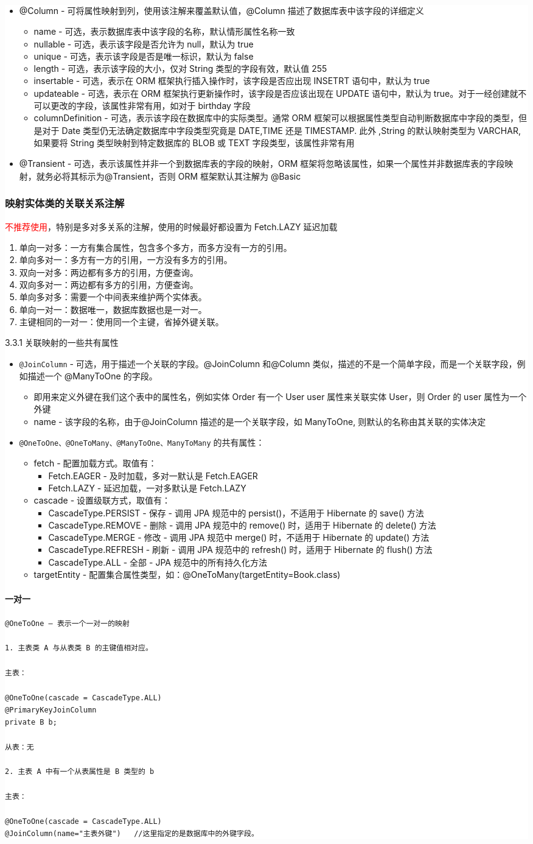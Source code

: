 - @Column - 可将属性映射到列，使用该注解来覆盖默认值，@Column 描述了数据库表中该字段的详细定义
	* name - 可选，表示数据库表中该字段的名称，默认情形属性名称一致
	* nullable - 可选，表示该字段是否允许为 null，默认为 true
	* unique - 可选，表示该字段是否是唯一标识，默认为 false
	* length - 可选，表示该字段的大小，仅对 String 类型的字段有效，默认值 255
	* insertable - 可选，表示在 ORM 框架执行插入操作时，该字段是否应出现 INSETRT 语句中，默认为 true
	* updateable - 可选，表示在 ORM 框架执行更新操作时，该字段是否应该出现在 UPDATE 语句中，默认为 true。对于一经创建就不可以更改的字段，该属性非常有用，如对于 birthday 字段
	* columnDefinition - 可选，表示该字段在数据库中的实际类型。通常 ORM 框架可以根据属性类型自动判断数据库中字段的类型，但是对于 Date 类型仍无法确定数据库中字段类型究竟是 DATE,TIME 还是 TIMESTAMP. 此外 ,String 的默认映射类型为 VARCHAR, 如果要将 String 类型映射到特定数据库的 BLOB 或 TEXT 字段类型，该属性非常有用
	
- @Transient - 可选，表示该属性并非一个到数据库表的字段的映射，ORM 框架将忽略该属性，如果一个属性并非数据库表的字段映射，就务必将其标示为@Transient，否则 ORM 框架默认其注解为 @Basic

### 映射实体类的关联关系注解

<span style="color:red;">不推荐使用</span>，特别是多对多关系的注解，使用的时候最好都设置为 Fetch.LAZY 延迟加载

1. 单向一对多：一方有集合属性，包含多个多方，而多方没有一方的引用。
2. 单向多对一：多方有一方的引用，一方没有多方的引用。
3. 双向一对多：两边都有多方的引用，方便查询。
4. 双向多对一：两边都有多方的引用，方便查询。
5. 单向多对多：需要一个中间表来维护两个实体表。
6. 单向一对一：数据唯一，数据库数据也是一对一。
7. 主键相同的一对一：使用同一个主键，省掉外键关联。

3.3.1 关联映射的一些共有属性

- `@JoinColumn` - 可选，用于描述一个关联的字段。@JoinColumn 和@Column 类似，描述的不是一个简单字段，而是一个关联字段，例如描述一个 @ManyToOne 的字段。
	* 即用来定义外键在我们这个表中的属性名，例如实体 Order 有一个 User user 属性来关联实体 User，则 Order 的 user 属性为一个外键
	* name - 该字段的名称，由于@JoinColumn 描述的是一个关联字段，如 ManyToOne, 则默认的名称由其关联的实体决定

- `@OneToOne、@OneToMany、@ManyToOne、ManyToMany` 的共有属性：
	* fetch - 配置加载方式。取值有：
		* Fetch.EAGER -  及时加载，多对一默认是 Fetch.EAGER 
		* Fetch.LAZY - 延迟加载，一对多默认是 Fetch.LAZY
	* cascade - 设置级联方式，取值有：
		* CascadeType.PERSIST - 保存  - 调用 JPA 规范中的 persist()，不适用于 Hibernate 的 save() 方法
		* CascadeType.REMOVE - 删除  - 调用 JPA 规范中的 remove() 时，适用于 Hibernate 的 delete() 方法
		* CascadeType.MERGE - 修改  - 调用 JPA 规范中 merge() 时，不适用于 Hibernate 的 update() 方法 
		* CascadeType.REFRESH - 刷新  - 调用 JPA 规范中的 refresh() 时，适用于 Hibernate 的 flush() 方法
		* CascadeType.ALL - 全部  - JPA 规范中的所有持久化方法
	* targetEntity - 配置集合属性类型，如：@OneToMany(targetEntity=Book.class)

#### 一对一

```
@OneToOne – 表示一个一对一的映射

1. 主表类 A 与从表类 B 的主键值相对应。

主表：
 
@OneToOne(cascade = CascadeType.ALL)
@PrimaryKeyJoinColumn
private B b;
 
从表：无

2. 主表 A 中有一个从表属性是 B 类型的 b

主表：

@OneToOne(cascade = CascadeType.ALL) 
@JoinColumn(name="主表外键")   //这里指定的是数据库中的外键字段。
```